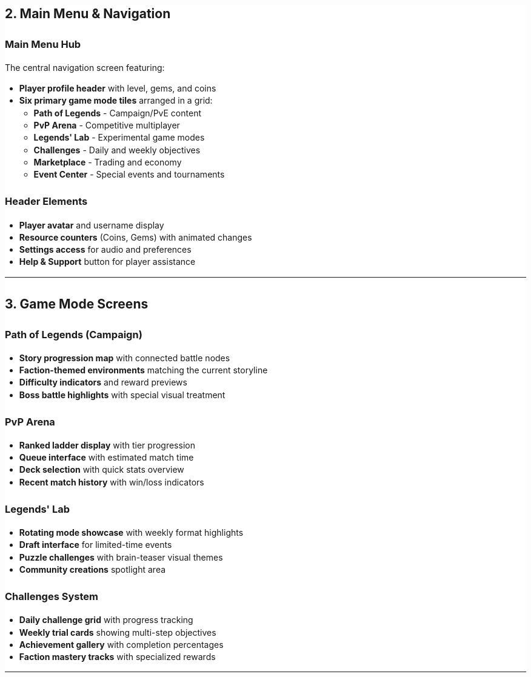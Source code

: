 ## 2. Main Menu & Navigation

### Main Menu Hub
The central navigation screen featuring:
- **Player profile header** with level, gems, and coins
- **Six primary game mode tiles** arranged in a grid:
  - **Path of Legends** - Campaign/PvE content
  - **PvP Arena** - Competitive multiplayer
  - **Legends' Lab** - Experimental game modes
  - **Challenges** - Daily and weekly objectives
  - **Marketplace** - Trading and economy
  - **Event Center** - Special events and tournaments

### Header Elements
- **Player avatar** and username display
- **Resource counters** (Coins, Gems) with animated changes
- **Settings access** for audio and preferences
- **Help & Support** button for player assistance

---

## 3. Game Mode Screens

### Path of Legends (Campaign)
- **Story progression map** with connected battle nodes
- **Faction-themed environments** matching the current storyline
- **Difficulty indicators** and reward previews
- **Boss battle highlights** with special visual treatment

### PvP Arena
- **Ranked ladder display** with tier progression
- **Queue interface** with estimated match time
- **Deck selection** with quick stats overview
- **Recent match history** with win/loss indicators

### Legends' Lab
- **Rotating mode showcase** with weekly format highlights
- **Draft interface** for limited-time events
- **Puzzle challenges** with brain-teaser visual themes
- **Community creations** spotlight area

### Challenges System
- **Daily challenge grid** with progress tracking
- **Weekly trial cards** showing multi-step objectives
- **Achievement gallery** with completion percentages
- **Faction mastery tracks** with specialized rewards

---
